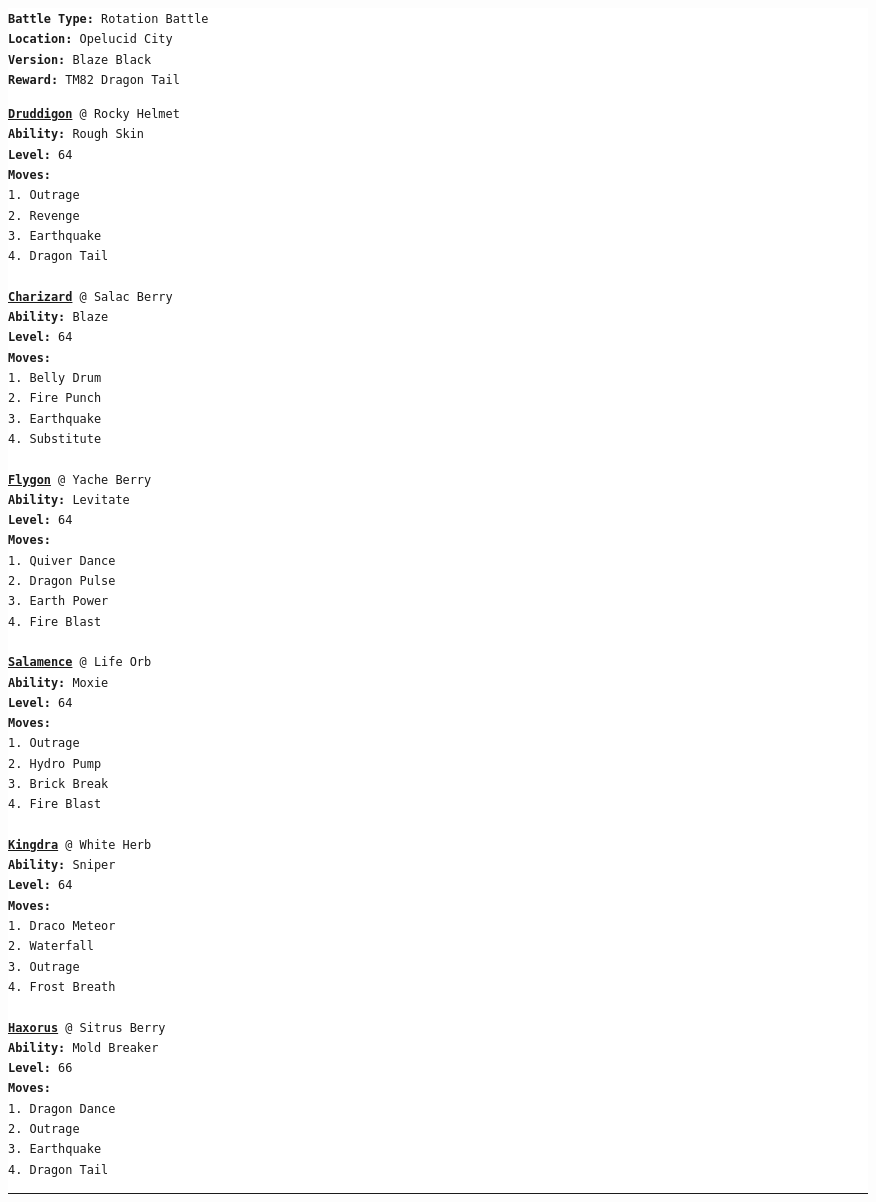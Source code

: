 <pre><code><b>Battle Type:</b> Rotation Battle
<b>Location:</b> Opelucid City
<b>Version:</b> Blaze Black
<b>Reward:</b> TM82 Dragon Tail
</code></pre>

<pre><code><a href='/bbvw-wiki/pokemon/druddigon/'><b>Druddigon</b></a> @ Rocky Helmet
<b>Ability:</b> Rough Skin
<b>Level:</b> 64
<b>Moves:</b>
1. Outrage
2. Revenge
3. Earthquake
4. Dragon Tail

<a href='/bbvw-wiki/pokemon/charizard/'><b>Charizard</b></a> @ Salac Berry
<b>Ability:</b> Blaze
<b>Level:</b> 64
<b>Moves:</b>
1. Belly Drum
2. Fire Punch
3. Earthquake
4. Substitute

<a href='/bbvw-wiki/pokemon/flygon/'><b>Flygon</b></a> @ Yache Berry
<b>Ability:</b> Levitate
<b>Level:</b> 64
<b>Moves:</b>
1. Quiver Dance
2. Dragon Pulse
3. Earth Power
4. Fire Blast

<a href='/bbvw-wiki/pokemon/salamence/'><b>Salamence</b></a> @ Life Orb
<b>Ability:</b> Moxie
<b>Level:</b> 64
<b>Moves:</b>
1. Outrage
2. Hydro Pump
3. Brick Break
4. Fire Blast

<a href='/bbvw-wiki/pokemon/kingdra/'><b>Kingdra</b></a> @ White Herb
<b>Ability:</b> Sniper
<b>Level:</b> 64
<b>Moves:</b>
1. Draco Meteor
2. Waterfall
3. Outrage
4. Frost Breath

<a href='/bbvw-wiki/pokemon/haxorus/'><b>Haxorus</b></a> @ Sitrus Berry
<b>Ability:</b> Mold Breaker
<b>Level:</b> 66
<b>Moves:</b>
1. Dragon Dance
2. Outrage
3. Earthquake
4. Dragon Tail
</code></pre>

---